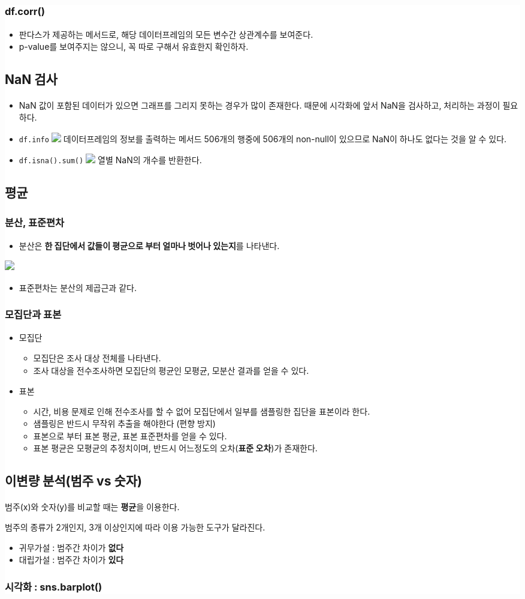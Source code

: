 ### df.corr()

- 판다스가 제공하는 메서드로, 해당 데이터프레임의 모든 변수간 상관계수를 보여준다.
- p-value를 보여주지는 않으니, 꼭 따로 구해서 유효한지 확인하자.

## NaN 검사

- NaN 값이 포함된 데이터가 있으면 그래프를 그리지 못하는 경우가 많이 존재한다.
때문에 시각화에 앞서 NaN을 검사하고, 처리하는 과정이 필요하다.

- `df.info`
![](/assets/img/posts/2023-02-09-aivle-til-230209-데이터-분석-및-의미찾기1/img1.png)
데이터프레임의 정보를 출력하는 메서드
506개의 행중에 506개의 non-null이 있으므로 NaN이 하나도 없다는 것을 알 수 있다.

- `df.isna().sum()`
![](/assets/img/posts/2023-02-09-aivle-til-230209-데이터-분석-및-의미찾기1/img2.png)
열별 NaN의 개수를 반환한다.

## 평균

### 분산, 표준편차

- 분산은 **한 집단에서 값들이 평균으로 부터 얼마나 벗어나 있는지**를 나타낸다.

![](/assets/img/posts/2023-02-09-aivle-til-230209-데이터-분석-및-의미찾기1/img3.png)

- 표준편차는 분산의 제곱근과 같다.

### 모집단과 표본

- 모집단
    - 모집단은 조사 대상 전체를 나타낸다.
    - 조사 대상을 전수조사하면 모집단의 평균인 모평균, 모분산 결과를 얻을 수 있다.

- 표본
    - 시간, 비용 문제로 인해 전수조사를 할 수 없어 모집단에서 일부를 샘플링한 집단을 표본이라 한다.
    - 샘플링은 반드시 무작위 추출을 해야한다 (편향 방지)
    - 표본으로 부터 표본 평균, 표본 표준편차를 얻을 수 있다.
    - 표본 평균은 모평균의 추정치이며, 반드시 어느정도의 오차(**표준 오차**)가 존재한다.

## 이변량 분석(범주 vs 숫자)

범주(x)와 숫자(y)를 비교할 때는 **평균**을 이용한다.

범주의 종류가 2개인지, 3개 이상인지에 따라 이용 가능한 도구가 달라진다.

- 귀무가설 : 범주간 차이가 **없다**
- 대립가설 : 범주간 차이가 **있다**

### 시각화 : sns.barplot()
